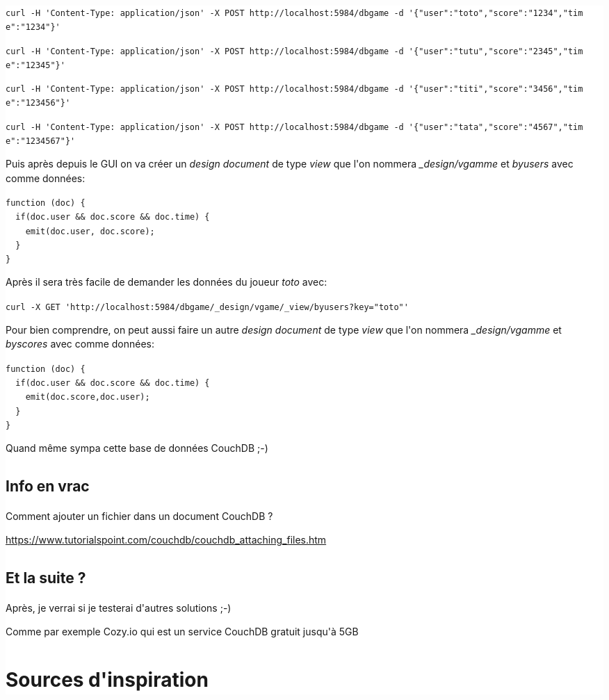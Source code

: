 `curl -H 'Content-Type: application/json' -X POST http://localhost:5984/dbgame -d '{"user":"toto","score":"1234","time":"1234"}'`

`curl -H 'Content-Type: application/json' -X POST http://localhost:5984/dbgame -d '{"user":"tutu","score":"2345","time":"12345"}'`

`curl -H 'Content-Type: application/json' -X POST http://localhost:5984/dbgame -d '{"user":"titi","score":"3456","time":"123456"}'`

`curl -H 'Content-Type: application/json' -X POST http://localhost:5984/dbgame -d '{"user":"tata","score":"4567","time":"1234567"}'`

Puis après depuis le GUI on va créer un *design document* de type *view* que l'on nommera *_design/vgamme* et *byusers* avec comme données:

```
function (doc) {
  if(doc.user && doc.score && doc.time) {
    emit(doc.user, doc.score);
  }
}
```

Après il sera très facile de demander les données du joueur *toto* avec:

`curl -X GET 'http://localhost:5984/dbgame/_design/vgame/_view/byusers?key="toto"'`

Pour bien comprendre, on peut aussi faire un autre *design document* de type *view* que l'on nommera *_design/vgamme* et *byscores* avec comme données:

```
function (doc) {
  if(doc.user && doc.score && doc.time) {
    emit(doc.score,doc.user);
  }
}
```




Quand même sympa cette base de données CouchDB ;-)


## Info en vrac

Comment ajouter un fichier dans un document CouchDB ?

https://www.tutorialspoint.com/couchdb/couchdb_attaching_files.htm



## Et la suite ?

Après, je verrai si je testerai d'autres solutions ;-)

Comme par exemple Cozy.io qui est un service CouchDB gratuit jusqu'à 5GB


# Sources d'inspiration
